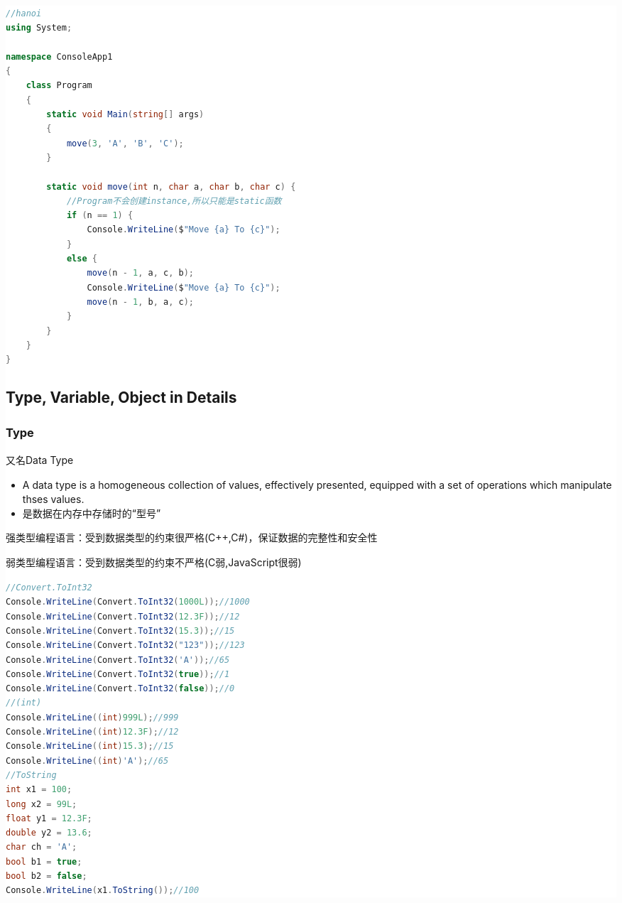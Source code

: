 ```csharp
//hanoi
using System;

namespace ConsoleApp1
{
    class Program
    {
        static void Main(string[] args)
        {
            move(3, 'A', 'B', 'C');
        }

        static void move(int n, char a, char b, char c) {
            //Program不会创建instance,所以只能是static函数
            if (n == 1) {
                Console.WriteLine($"Move {a} To {c}");
            }
            else {
                move(n - 1, a, c, b);
                Console.WriteLine($"Move {a} To {c}");
                move(n - 1, b, a, c);
            }
        }
    }
}
```

## Type, Variable, Object in Details

### Type

又名Data Type

- A data type is a homogeneous collection of values, effectively presented, equipped with a set of operations which manipulate thses values.
- 是数据在内存中存储时的“型号”

强类型编程语言：受到数据类型的约束很严格(C++,C#)，保证数据的完整性和安全性

弱类型编程语言：受到数据类型的约束不严格(C弱,JavaScript很弱)

```csharp
//Convert.ToInt32
Console.WriteLine(Convert.ToInt32(1000L));//1000
Console.WriteLine(Convert.ToInt32(12.3F));//12
Console.WriteLine(Convert.ToInt32(15.3));//15
Console.WriteLine(Convert.ToInt32("123"));//123
Console.WriteLine(Convert.ToInt32('A'));//65
Console.WriteLine(Convert.ToInt32(true));//1
Console.WriteLine(Convert.ToInt32(false));//0
//(int)
Console.WriteLine((int)999L);//999
Console.WriteLine((int)12.3F);//12
Console.WriteLine((int)15.3);//15
Console.WriteLine((int)'A');//65
//ToString
int x1 = 100;
long x2 = 99L;
float y1 = 12.3F;
double y2 = 13.6;
char ch = 'A';
bool b1 = true;
bool b2 = false;
Console.WriteLine(x1.ToString());//100
```